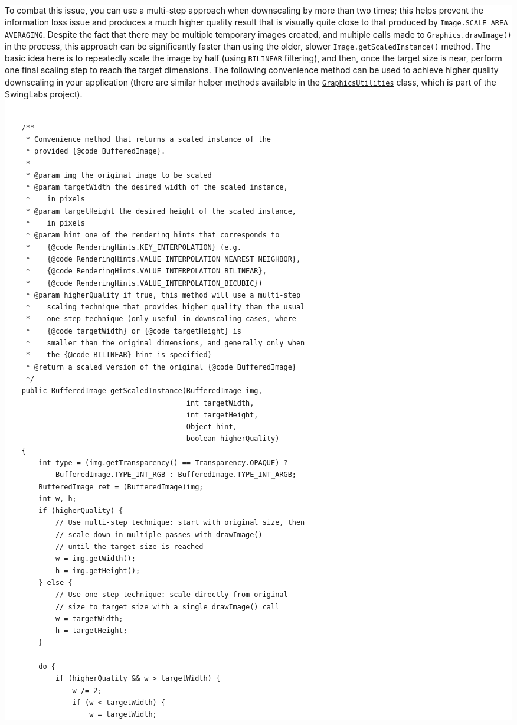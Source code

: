 To combat this issue, you can use a multi-step approach when downscaling by more than two times; this helps prevent the information loss issue and produces a much higher quality result that is visually quite close to that produced by `Image.SCALE_AREA_AVERAGING`. Despite the fact that there may be multiple temporary images created, and multiple calls made to `Graphics.drawImage()` in the process, this approach can be significantly faster than using the older, slower `Image.getScaledInstance()` method. The basic idea here is to repeatedly scale the image by half (using `BILINEAR` filtering), and then, once the target size is near, perform one final scaling step to reach the target dimensions. The following convenience method can be used to achieve higher quality downscaling in your application (there are similar helper methods available in the [`GraphicsUtilities`](https://web.archive.org/web/20080516181120/https://swingx.dev.java.net/source/browse/swingx/src/java/org/jdesktop/swingx/graphics/GraphicsUtilities.java) class, which is part of the SwingLabs project).

```

    /**
     * Convenience method that returns a scaled instance of the
     * provided {@code BufferedImage}.
     *
     * @param img the original image to be scaled
     * @param targetWidth the desired width of the scaled instance,
     *    in pixels
     * @param targetHeight the desired height of the scaled instance,
     *    in pixels
     * @param hint one of the rendering hints that corresponds to
     *    {@code RenderingHints.KEY_INTERPOLATION} (e.g.
     *    {@code RenderingHints.VALUE_INTERPOLATION_NEAREST_NEIGHBOR},
     *    {@code RenderingHints.VALUE_INTERPOLATION_BILINEAR},
     *    {@code RenderingHints.VALUE_INTERPOLATION_BICUBIC})
     * @param higherQuality if true, this method will use a multi-step
     *    scaling technique that provides higher quality than the usual
     *    one-step technique (only useful in downscaling cases, where
     *    {@code targetWidth} or {@code targetHeight} is
     *    smaller than the original dimensions, and generally only when
     *    the {@code BILINEAR} hint is specified)
     * @return a scaled version of the original {@code BufferedImage}
     */
    public BufferedImage getScaledInstance(BufferedImage img,
                                           int targetWidth,
                                           int targetHeight,
                                           Object hint,
                                           boolean higherQuality)
    {
        int type = (img.getTransparency() == Transparency.OPAQUE) ?
            BufferedImage.TYPE_INT_RGB : BufferedImage.TYPE_INT_ARGB;
        BufferedImage ret = (BufferedImage)img;
        int w, h;
        if (higherQuality) {
            // Use multi-step technique: start with original size, then
            // scale down in multiple passes with drawImage()
            // until the target size is reached
            w = img.getWidth();
            h = img.getHeight();
        } else {
            // Use one-step technique: scale directly from original
            // size to target size with a single drawImage() call
            w = targetWidth;
            h = targetHeight;
        }
        
        do {
            if (higherQuality && w > targetWidth) {
                w /= 2;
                if (w < targetWidth) {
                    w = targetWidth;
```